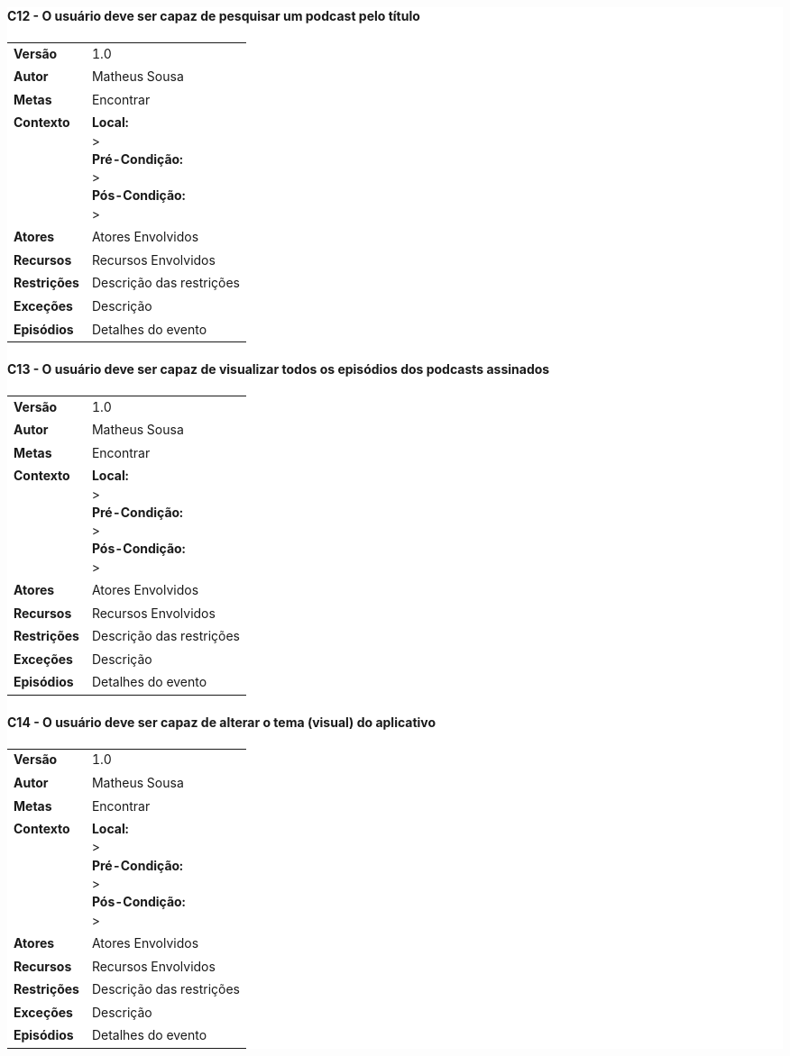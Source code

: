 #### C12 - O usuário deve ser capaz de pesquisar um podcast pelo título

|||
|---|---|
|**Versão**|1.0|
|**Autor**| Matheus Sousa |
|**Metas**|Encontrar
|**Contexto**|**Local:**<br>><br> **Pré-Condição:**<br>><br> **Pós-Condição:**<br>> |
|**Atores**|Atores Envolvidos|
|**Recursos**|Recursos Envolvidos|
|**Restrições**| Descrição das restrições|
|**Exceções**| Descrição|
|**Episódios**|Detalhes do evento|

#### C13 - O usuário deve ser capaz de visualizar todos os episódios dos podcasts assinados

|||
|---|---|
|**Versão**|1.0|
|**Autor**| Matheus Sousa |
|**Metas**|Encontrar
|**Contexto**|**Local:**<br>><br> **Pré-Condição:**<br>><br> **Pós-Condição:**<br>> |
|**Atores**|Atores Envolvidos|
|**Recursos**|Recursos Envolvidos|
|**Restrições**| Descrição das restrições|
|**Exceções**| Descrição|
|**Episódios**|Detalhes do evento|

#### C14 - O usuário deve ser capaz de alterar o tema (visual) do aplicativo

|||
|---|---|
|**Versão**|1.0|
|**Autor**| Matheus Sousa |
|**Metas**|Encontrar
|**Contexto**|**Local:**<br>><br> **Pré-Condição:**<br>><br> **Pós-Condição:**<br>> |
|**Atores**|Atores Envolvidos|
|**Recursos**|Recursos Envolvidos|
|**Restrições**| Descrição das restrições|
|**Exceções**| Descrição|
|**Episódios**|Detalhes do evento|
